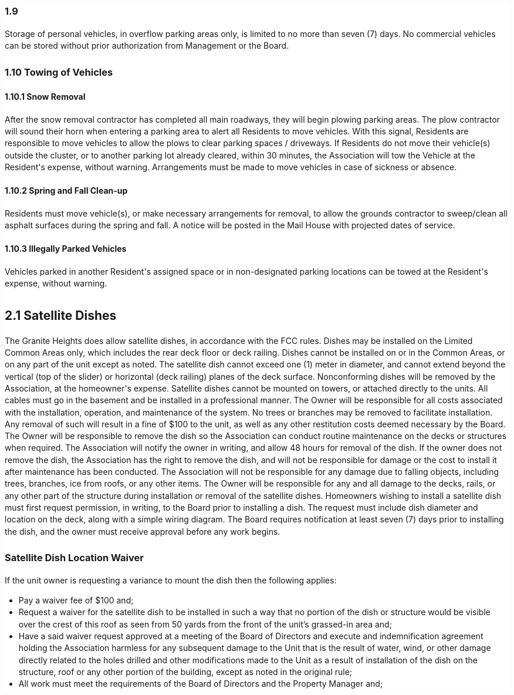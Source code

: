 ### 1.9
Storage of personal vehicles, in overflow parking areas only, is limited to no more than seven (7) days. No commercial vehicles can be stored without prior authorization from Management or the Board.

### 1.10 Towing of Vehicles

#### 1.10.1 Snow Removal
After the snow removal contractor has completed all main roadways, they will begin plowing parking areas. The plow contractor will sound their horn when entering a parking area to alert all Residents to move vehicles. With this signal, Residents are responsible to move vehicles to allow the plows to clear parking spaces / driveways. If Residents do not move their vehicle(s) outside the cluster, or to another parking lot already cleared, within 30 minutes, the Association will tow the Vehicle at the Resident's expense, without warning. Arrangements must be made to move vehicles in case of sickness or absence.

#### 1.10.2 Spring and Fall Clean-up
Residents must move vehicle(s), or make necessary arrangements for removal, to allow the grounds contractor to sweep/clean all asphalt surfaces during the spring and fall. A notice will be posted in the Mail House with projected dates of service.

#### 1.10.3 Illegally Parked Vehicles
Vehicles parked in another Resident's assigned space or in non-designated parking locations can be towed at the Resident's expense, without warning.

## 2.1 Satellite Dishes
The Granite Heights does allow satellite dishes, in accordance with the FCC rules. Dishes may be installed on the Limited Common Areas only, which includes the rear deck floor or deck railing. Dishes cannot be installed on or in the Common Areas, or on any part of the unit except as noted. The satellite dish cannot exceed one (1) meter in diameter, and cannot extend beyond the vertical (top of the slider) or horizontal (deck railing) planes of the deck surface. Nonconforming dishes will be removed by the Association, at the homeowner's expense. Satellite dishes cannot be mounted on towers, or attached directly to the units. All cables must go in the basement and be installed in a professional manner.
The Owner will be responsible for all costs associated with the installation, operation, and maintenance of the system. No trees or branches may be removed to facilitate installation. Any removal of such will result in a fine of $100 to the unit, as well as any other restitution costs deemed necessary by the Board. The Owner will be responsible to remove the dish so the Association can conduct routine maintenance on the decks or structures when required. The Association will notify the owner in writing, and allow 48 hours for removal of the dish. If the owner does not remove the dish, the Association has the right to remove the dish, and will not be responsible for damage or the cost to install it after maintenance has been conducted. The Association will not be responsible for any damage due to falling objects, including trees, branches, ice from roofs, or any other items. The Owner will be responsible for any and all damage to the decks, rails, or any other part of the structure during installation or removal of the satellite dishes.
Homeowners wishing to install a satellite dish must first request permission, in writing, to the Board prior to installing a dish. The request must include dish diameter and location on the deck, along with a simple wiring diagram. The Board requires notification at least seven (7) days prior to installing the dish, and the owner must receive approval before any work begins.

### Satellite Dish Location Waiver
If the unit owner is requesting a variance to mount the dish then the following applies:
- Pay a waiver fee of $100 and; 
- Request a waiver for the satellite dish to be installed in such a way that no portion of the dish or structure would be visible over the crest of this roof as seen from 50 yards from the front of the unit’s grassed-in area and;
- Have a said waiver request approved at a meeting of the Board of Directors and execute and indemnification agreement holding the Association harmless for any subsequent damage to the Unit that is the result of water, wind, or other damage directly related to the holes drilled and other modifications made to the Unit as a result of installation of the dish on the structure, roof or any other portion of the building, except as noted in the original rule;
- All work must meet the requirements of the Board of Directors and the Property Manager and;
